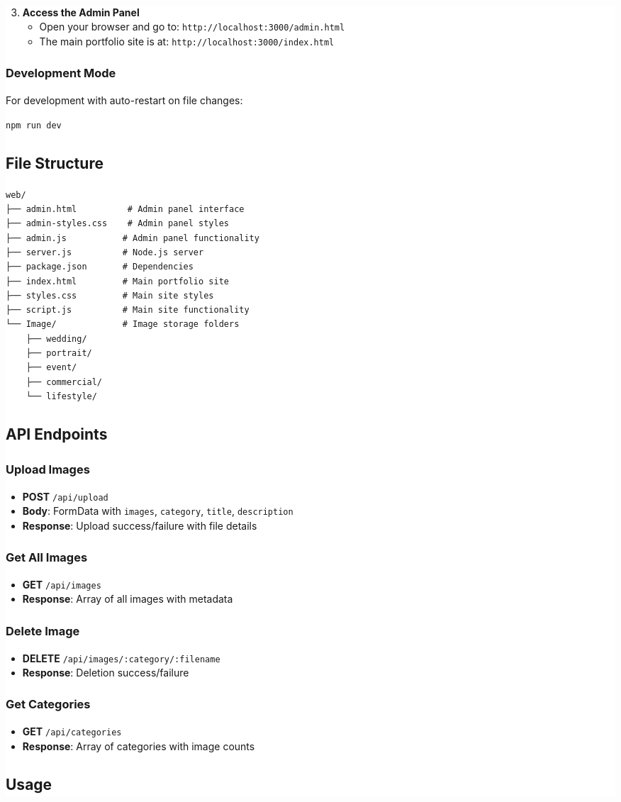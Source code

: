 3. **Access the Admin Panel**
   - Open your browser and go to: `http://localhost:3000/admin.html`
   - The main portfolio site is at: `http://localhost:3000/index.html`

### Development Mode

For development with auto-restart on file changes:
```bash
npm run dev
```

## File Structure

```
web/
├── admin.html          # Admin panel interface
├── admin-styles.css    # Admin panel styles
├── admin.js           # Admin panel functionality
├── server.js          # Node.js server
├── package.json       # Dependencies
├── index.html         # Main portfolio site
├── styles.css         # Main site styles
├── script.js          # Main site functionality
└── Image/             # Image storage folders
    ├── wedding/
    ├── portrait/
    ├── event/
    ├── commercial/
    └── lifestyle/
```

## API Endpoints

### Upload Images
- **POST** `/api/upload`
- **Body**: FormData with `images`, `category`, `title`, `description`
- **Response**: Upload success/failure with file details

### Get All Images
- **GET** `/api/images`
- **Response**: Array of all images with metadata

### Delete Image
- **DELETE** `/api/images/:category/:filename`
- **Response**: Deletion success/failure

### Get Categories
- **GET** `/api/categories`
- **Response**: Array of categories with image counts

## Usage
